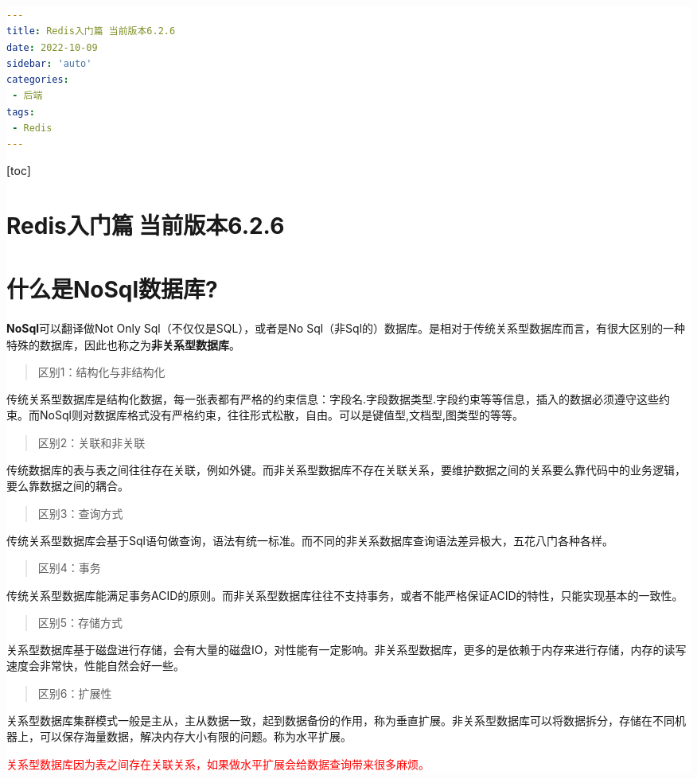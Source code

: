 ```yaml
---
title: Redis入门篇 当前版本6.2.6
date: 2022-10-09
sidebar: 'auto'
categories: 
 - 后端
tags:
 - Redis
---
```


[toc]

# Redis入门篇 当前版本6.2.6

# 什么是NoSql数据库?

**NoSql**可以翻译做Not Only Sql（不仅仅是SQL），或者是No Sql（非Sql的）数据库。是相对于传统关系型数据库而言，有很大区别的一种特殊的数据库，因此也称之为**非关系型数据库**。

> 区别1：结构化与非结构化

传统关系型数据库是结构化数据，每一张表都有严格的约束信息：字段名.字段数据类型.字段约束等等信息，插入的数据必须遵守这些约束。而NoSql则对数据库格式没有严格约束，往往形式松散，自由。可以是键值型,文档型,图类型的等等。

> 区别2：关联和非关联

传统数据库的表与表之间往往存在关联，例如外键。而非关系型数据库不存在关联关系，要维护数据之间的关系要么靠代码中的业务逻辑，要么靠数据之间的耦合。

> 区别3：查询方式

传统关系型数据库会基于Sql语句做查询，语法有统一标准。而不同的非关系数据库查询语法差异极大，五花八门各种各样。

> 区别4：事务

传统关系型数据库能满足事务ACID的原则。而非关系型数据库往往不支持事务，或者不能严格保证ACID的特性，只能实现基本的一致性。

> 区别5：存储方式

关系型数据库基于磁盘进行存储，会有大量的磁盘IO，对性能有一定影响。非关系型数据库，更多的是依赖于内存来进行存储，内存的读写速度会非常快，性能自然会好一些。

> 区别6：扩展性

关系型数据库集群模式一般是主从，主从数据一致，起到数据备份的作用，称为垂直扩展。非关系型数据库可以将数据拆分，存储在不同机器上，可以保存海量数据，解决内存大小有限的问题。称为水平扩展。

<font color="red">关系型数据库因为表之间存在关联关系，如果做水平扩展会给数据查询带来很多麻烦。</font>
